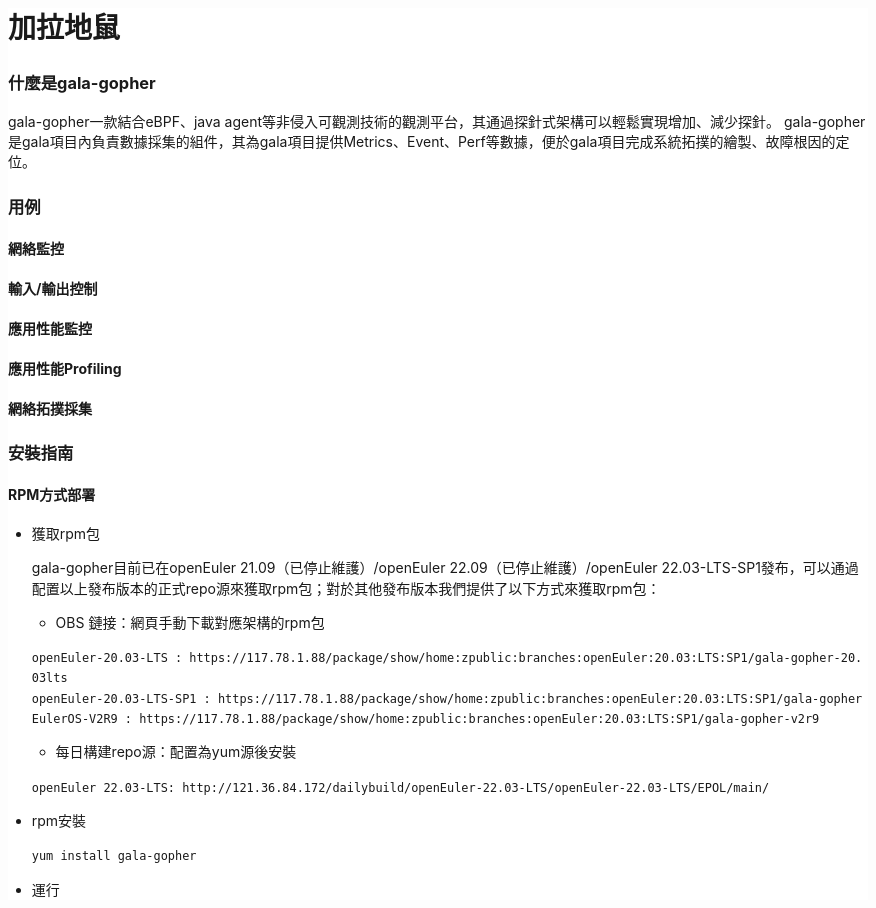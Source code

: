 # 加拉地鼠

### 什麼是gala-gopher

gala-gopher一款結合eBPF、java agent等非侵入可觀測技術的觀測平台，其通過探針式架構可以輕鬆實現增加、減少探針。 gala-gopher是gala項目內負責數據採集的組件，其為gala項目提供Metrics、Event、Perf等數據，便於gala項目完成系統拓撲的繪製、故障根因的定位。

### 用例

#### 網絡監控

#### 輸入/輸出控制

#### 應用性能監控

#### 應用性能Profiling

#### 網絡拓撲採集

### 安裝指南

#### RPM方式部署

-   獲取rpm包

    gala-gopher目前已在openEuler 21.09（已停止維護）/openEuler 22.09（已停止維護）/openEuler 22.03-LTS-SP1發布，可以通過配置以上發布版本的正式repo源來獲取rpm包；對於其他發布版本我們提供了以下方式來獲取rpm包：

    -   OBS 鏈接：網頁手動下載對應架構的rpm包

    ```basic
    openEuler-20.03-LTS : https://117.78.1.88/package/show/home:zpublic:branches:openEuler:20.03:LTS:SP1/gala-gopher-20.03lts
    openEuler-20.03-LTS-SP1 : https://117.78.1.88/package/show/home:zpublic:branches:openEuler:20.03:LTS:SP1/gala-gopher
    EulerOS-V2R9 : https://117.78.1.88/package/show/home:zpublic:branches:openEuler:20.03:LTS:SP1/gala-gopher-v2r9
    ```

    -   每日構建repo源：配置為yum源後安裝

    ```basic
    openEuler 22.03-LTS: http://121.36.84.172/dailybuild/openEuler-22.03-LTS/openEuler-22.03-LTS/EPOL/main/
    ```

-   rpm安裝

    ```bash
    yum install gala-gopher
    ```

-   運行
